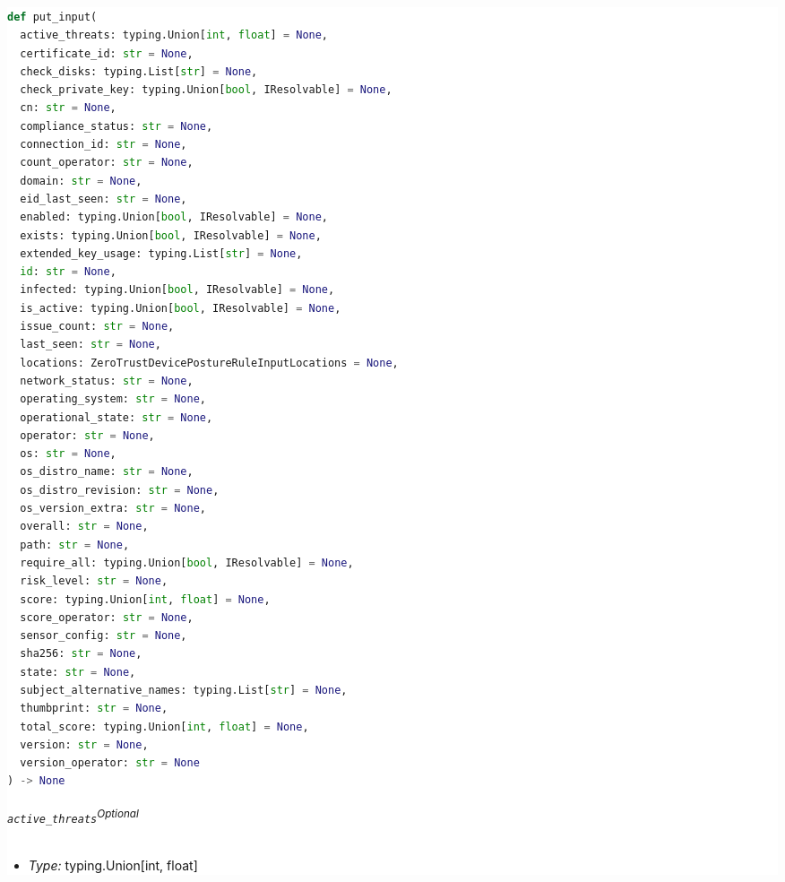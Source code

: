 ```python
def put_input(
  active_threats: typing.Union[int, float] = None,
  certificate_id: str = None,
  check_disks: typing.List[str] = None,
  check_private_key: typing.Union[bool, IResolvable] = None,
  cn: str = None,
  compliance_status: str = None,
  connection_id: str = None,
  count_operator: str = None,
  domain: str = None,
  eid_last_seen: str = None,
  enabled: typing.Union[bool, IResolvable] = None,
  exists: typing.Union[bool, IResolvable] = None,
  extended_key_usage: typing.List[str] = None,
  id: str = None,
  infected: typing.Union[bool, IResolvable] = None,
  is_active: typing.Union[bool, IResolvable] = None,
  issue_count: str = None,
  last_seen: str = None,
  locations: ZeroTrustDevicePostureRuleInputLocations = None,
  network_status: str = None,
  operating_system: str = None,
  operational_state: str = None,
  operator: str = None,
  os: str = None,
  os_distro_name: str = None,
  os_distro_revision: str = None,
  os_version_extra: str = None,
  overall: str = None,
  path: str = None,
  require_all: typing.Union[bool, IResolvable] = None,
  risk_level: str = None,
  score: typing.Union[int, float] = None,
  score_operator: str = None,
  sensor_config: str = None,
  sha256: str = None,
  state: str = None,
  subject_alternative_names: typing.List[str] = None,
  thumbprint: str = None,
  total_score: typing.Union[int, float] = None,
  version: str = None,
  version_operator: str = None
) -> None
```

###### `active_threats`<sup>Optional</sup> <a name="active_threats" id="@cdktf/provider-cloudflare.zeroTrustDevicePostureRule.ZeroTrustDevicePostureRule.putInput.parameter.activeThreats"></a>

- *Type:* typing.Union[int, float]
